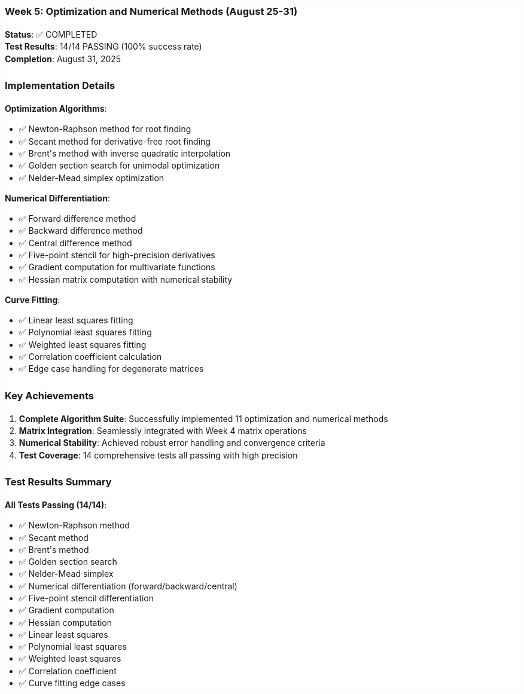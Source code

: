 ### Week 5: Optimization and Numerical Methods (August 25-31)

**Status**: ✅ COMPLETED  
**Test Results**: 14/14 PASSING (100% success rate)  
**Completion**: August 31, 2025

### Implementation Details

**Optimization Algorithms**:
- ✅ Newton-Raphson method for root finding  
- ✅ Secant method for derivative-free root finding  
- ✅ Brent's method with inverse quadratic interpolation  
- ✅ Golden section search for unimodal optimization  
- ✅ Nelder-Mead simplex optimization  

**Numerical Differentiation**:
- ✅ Forward difference method  
- ✅ Backward difference method  
- ✅ Central difference method  
- ✅ Five-point stencil for high-precision derivatives  
- ✅ Gradient computation for multivariate functions  
- ✅ Hessian matrix computation with numerical stability  

**Curve Fitting**:
- ✅ Linear least squares fitting  
- ✅ Polynomial least squares fitting  
- ✅ Weighted least squares fitting  
- ✅ Correlation coefficient calculation  
- ✅ Edge case handling for degenerate matrices  

### Key Achievements

1. **Complete Algorithm Suite**: Successfully implemented 11 optimization and numerical methods
2. **Matrix Integration**: Seamlessly integrated with Week 4 matrix operations  
3. **Numerical Stability**: Achieved robust error handling and convergence criteria  
4. **Test Coverage**: 14 comprehensive tests all passing with high precision  

### Test Results Summary

**All Tests Passing (14/14)**:
- ✅ Newton-Raphson method  
- ✅ Secant method  
- ✅ Brent's method  
- ✅ Golden section search  
- ✅ Nelder-Mead simplex  
- ✅ Numerical differentiation (forward/backward/central)  
- ✅ Five-point stencil differentiation  
- ✅ Gradient computation  
- ✅ Hessian computation  
- ✅ Linear least squares  
- ✅ Polynomial least squares  
- ✅ Weighted least squares  
- ✅ Correlation coefficient  
- ✅ Curve fitting edge cases  
